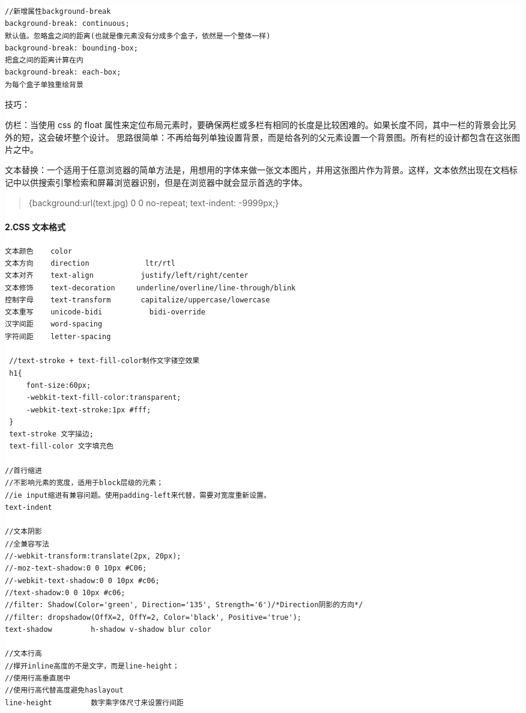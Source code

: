     //新增属性background-break
    background-break: continuous; 
    默认值。忽略盒之间的距离(也就是像元素没有分成多个盒子，依然是一个整体一样) 
    background-break: bounding-box; 
    把盒之间的距离计算在内
    background-break: each-box; 
    为每个盒子单独重绘背景
技巧：

仿栏：当使用 css 的 float 属性来定位布局元素时，要确保两栏或多栏有相同的长度是比较困难的。如果长度不同，其中一栏的背景会比另外的短，这会破坏整个设计。
思路很简单：不再给每列单独设置背景，而是给各列的父元素设置一个背景图。所有栏的设计都包含在这张图片之中。

文本替换：一个适用于任意浏览器的简单方法是，用想用的字体来做一张文本图片，并用这张图片作为背景。这样，文本依然出现在文档标记中以供搜索引擎检索和屏幕浏览器识别，但是在浏览器中就会显示首选的字体。
>{background:url(text.jpg) 0 0 no-repeat; text-indent: -9999px;}


#### 2.CSS 文本格式

    文本颜色    color	
    文本方向    direction	          ltr/rtl
    文本对齐    text-align	         justify/left/right/center
    文本修饰    text-decoration	    underline/overline/line-through/blink
    控制字母    text-transform	     capitalize/uppercase/lowercase
    文本重写    unicode-bidi	       bidi-override
    汉字间距    word-spacing	
    字符间距    letter-spacing	
    
     //text-stroke + text-fill-color制作文字镂空效果
     h1{
         font-size:60px;
         -webkit-text-fill-color:transparent;
         -webkit-text-stroke:1px #fff;
     }
     text-stroke 文字描边;
     text-fill-color 文字填充色
    
    //首行缩进
    //不影响元素的宽度，适用于block层级的元素；
    //ie input缩进有兼容问题。使用padding-left来代替，需要对宽度重新设置。 
    text-indent	  
    
    //文本阴影
    //全兼容写法
    //-webkit-transform:translate(2px, 20px);
    //-moz-text-shadow:0 0 10px #C06;
    //-webkit-text-shadow:0 0 10px #c06;
    //text-shadow:0 0 10px #c06;
    //filter: Shadow(Color='green', Direction='135', Strength='6')/*Direction阴影的方向*/
    //filter: dropshadow(OffX=2, OffY=2, Color='black', Positive='true');
    text-shadow	        h-shadow v-shadow blur color
    
    //文本行高
    //撑开inline高度的不是文字，而是line-height；
    //使用行高垂直居中
    //使用行高代替高度避免haslayout
    line-height	        数字乘字体尺寸来设置行间距
        